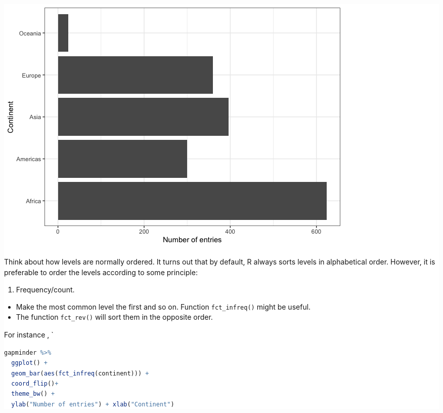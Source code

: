 ![](Class_12_worksheet_files/figure-html/unnamed-chunk-12-1.png)

Think about how levels are normally ordered. 
It turns out that by default, R always sorts levels in alphabetical order. 
However, it is preferable to order the levels according to some principle:

  1. Frequency/count. 
  
- Make the most common level the first and so on. Function `fct_infreq()` might be useful.
- The function `fct_rev()` will sort them in the opposite order.

For instance ,
    `  

```r
gapminder %>%
  ggplot() +
  geom_bar(aes(fct_infreq(continent))) +
  coord_flip()+
  theme_bw() +
  ylab("Number of entries") + xlab("Continent")
```
